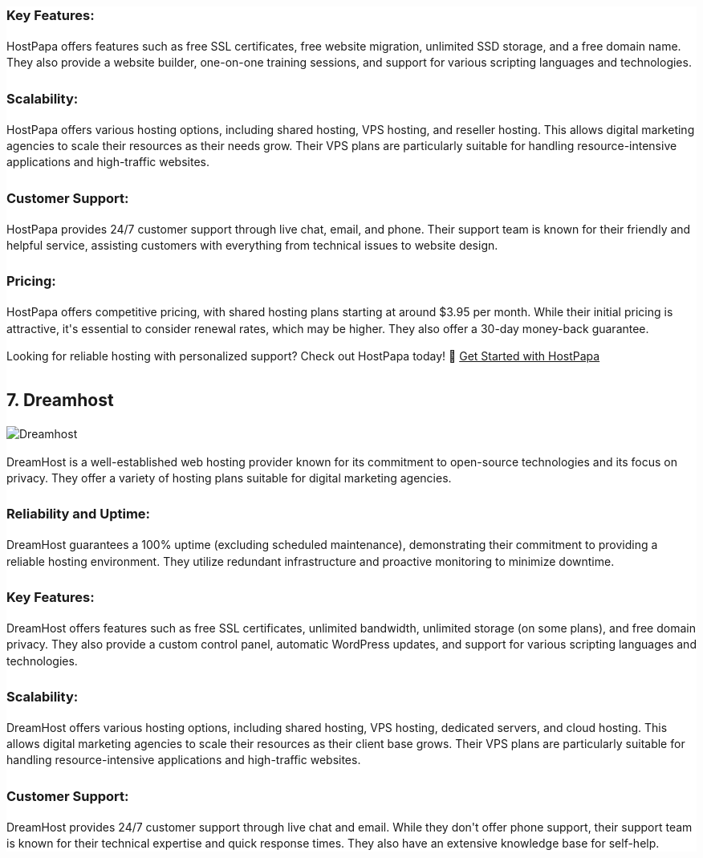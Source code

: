 ### Key Features:
HostPapa offers features such as free SSL certificates, free website migration, unlimited SSD storage, and a free domain name. They also provide a website builder, one-on-one training sessions, and support for various scripting languages and technologies.

### Scalability:
HostPapa offers various hosting options, including shared hosting, VPS hosting, and reseller hosting. This allows digital marketing agencies to scale their resources as their needs grow. Their VPS plans are particularly suitable for handling resource-intensive applications and high-traffic websites.

### Customer Support:
HostPapa provides 24/7 customer support through live chat, email, and phone. Their support team is known for their friendly and helpful service, assisting customers with everything from technical issues to website design.

### Pricing:
HostPapa offers competitive pricing, with shared hosting plans starting at around $3.95 per month. While their initial pricing is attractive, it's essential to consider renewal rates, which may be higher. They also offer a 30-day money-back guarantee.

Looking for reliable hosting with personalized support? Check out HostPapa today! 🚀 [Get Started with HostPapa](https://snipitx.com/hostpapa-jy)

## 7. Dreamhost

![Dreamhost](https://i.imgur.com/rXIg8ip.jpeg "Dreamhost Hosting")

DreamHost is a well-established web hosting provider known for its commitment to open-source technologies and its focus on privacy. They offer a variety of hosting plans suitable for digital marketing agencies.

### Reliability and Uptime:
DreamHost guarantees a 100% uptime (excluding scheduled maintenance), demonstrating their commitment to providing a reliable hosting environment. They utilize redundant infrastructure and proactive monitoring to minimize downtime.

### Key Features:
DreamHost offers features such as free SSL certificates, unlimited bandwidth, unlimited storage (on some plans), and free domain privacy. They also provide a custom control panel, automatic WordPress updates, and support for various scripting languages and technologies.

### Scalability:
DreamHost offers various hosting options, including shared hosting, VPS hosting, dedicated servers, and cloud hosting. This allows digital marketing agencies to scale their resources as their client base grows. Their VPS plans are particularly suitable for handling resource-intensive applications and high-traffic websites.

### Customer Support:
DreamHost provides 24/7 customer support through live chat and email. While they don't offer phone support, their support team is known for their technical expertise and quick response times. They also have an extensive knowledge base for self-help.
